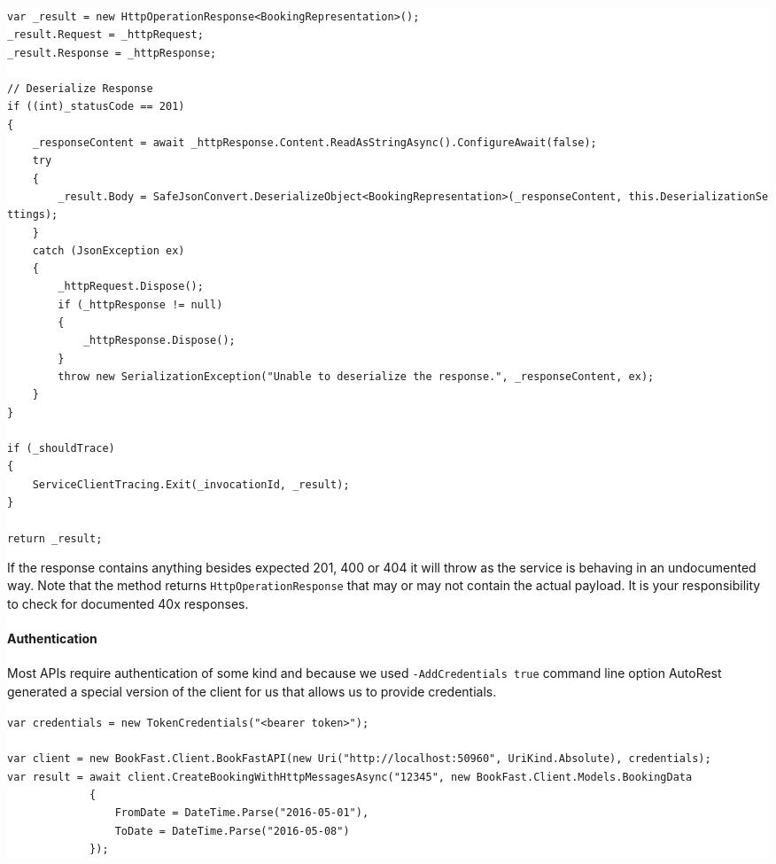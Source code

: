 ```
var _result = new HttpOperationResponse<BookingRepresentation>();
_result.Request = _httpRequest;
_result.Response = _httpResponse;

// Deserialize Response
if ((int)_statusCode == 201)
{
    _responseContent = await _httpResponse.Content.ReadAsStringAsync().ConfigureAwait(false);
    try
    {
        _result.Body = SafeJsonConvert.DeserializeObject<BookingRepresentation>(_responseContent, this.DeserializationSettings);
    }
    catch (JsonException ex)
    {
        _httpRequest.Dispose();
        if (_httpResponse != null)
        {
            _httpResponse.Dispose();
        }
        throw new SerializationException("Unable to deserialize the response.", _responseContent, ex);
    }
}

if (_shouldTrace)
{
    ServiceClientTracing.Exit(_invocationId, _result);
}

return _result;
```

If the response contains anything besides expected 201, 400 or 404 it will throw as the service is behaving in an undocumented way. Note that the method returns `HttpOperationResponse` that may or may not contain the actual payload. It is your responsibility to check for documented 40x responses.

#### Authentication

Most APIs require authentication of some kind and  because we used `-AddCredentials true` command line option AutoRest generated a special version of the client for us that allows us to provide credentials.

```
var credentials = new TokenCredentials("<bearer token>");

var client = new BookFast.Client.BookFastAPI(new Uri("http://localhost:50960", UriKind.Absolute), credentials);
var result = await client.CreateBookingWithHttpMessagesAsync("12345", new BookFast.Client.Models.BookingData
             {
                 FromDate = DateTime.Parse("2016-05-01"),
                 ToDate = DateTime.Parse("2016-05-08")
             });
```
